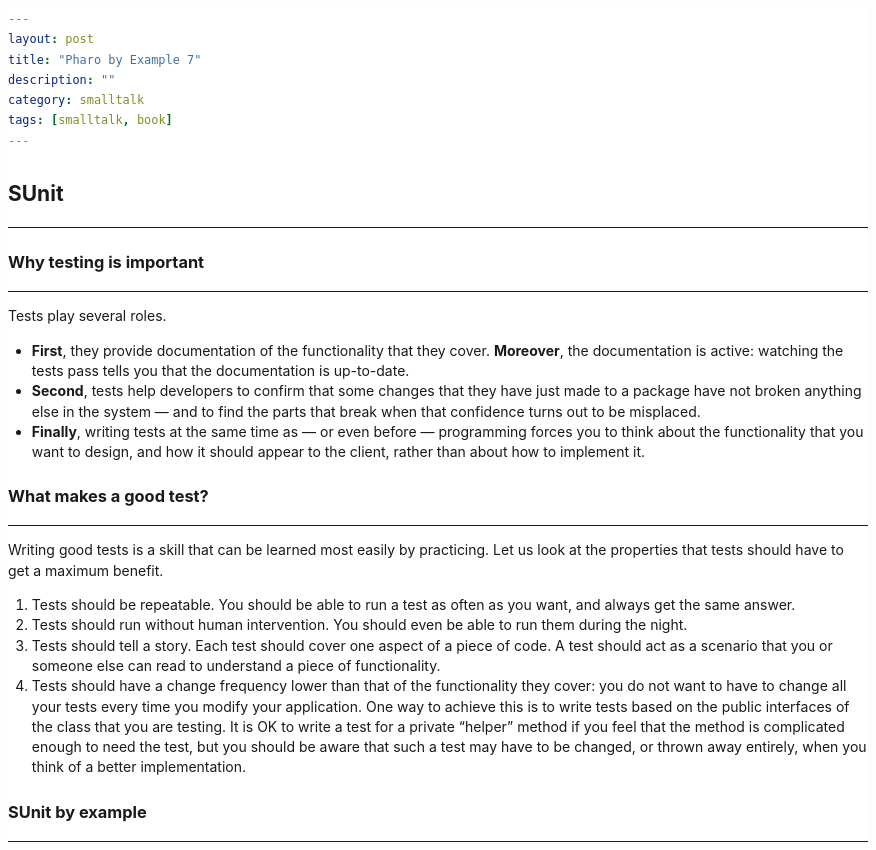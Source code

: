 ```yaml
---
layout: post
title: "Pharo by Example 7"
description: ""
category: smalltalk
tags: [smalltalk, book]
---
```



## SUnit
---

### Why testing is important
---

Tests play several roles.

* **First**, they provide documentation of the functionality that they cover. 
**Moreover**, the documentation is active: watching the tests pass tells you that the documentation is up-to-date. 
* **Second**, tests help developers to confirm that some changes that they have just made to a package have not broken anything else in the system — and to find the parts that break when that confidence turns out to be misplaced.
* **Finally**, writing tests at the same time as — or even before — programming
forces you to think about the functionality that you want to design, and how it should appear to the client, rather than about how to implement it.

### What makes a good test?
---

Writing good tests is a skill that can be learned most easily by practicing. Let us look at the properties that tests should have to get a maximum benefit.

1. Tests should be repeatable. You should be able to run a test as often as you want, and always get the same answer.
2. Tests should run without human intervention. You should even be able to run them during the night.
3. Tests should tell a story. Each test should cover one aspect of a piece of code. A test should act as a scenario that you or someone else can read to understand a piece of functionality.
4. Tests should have a change frequency lower than that of the functionality they cover: you do not want to have to change all your tests every time you modify your application. One way to achieve this is to write tests based on the public interfaces of the class that you are testing. It is OK to write a test for a private “helper” method if you feel that the method is complicated enough to need the test, but you should be aware that such a test may have to be changed, or thrown away
   entirely, when you think of a better implementation.

### SUnit by example
---
